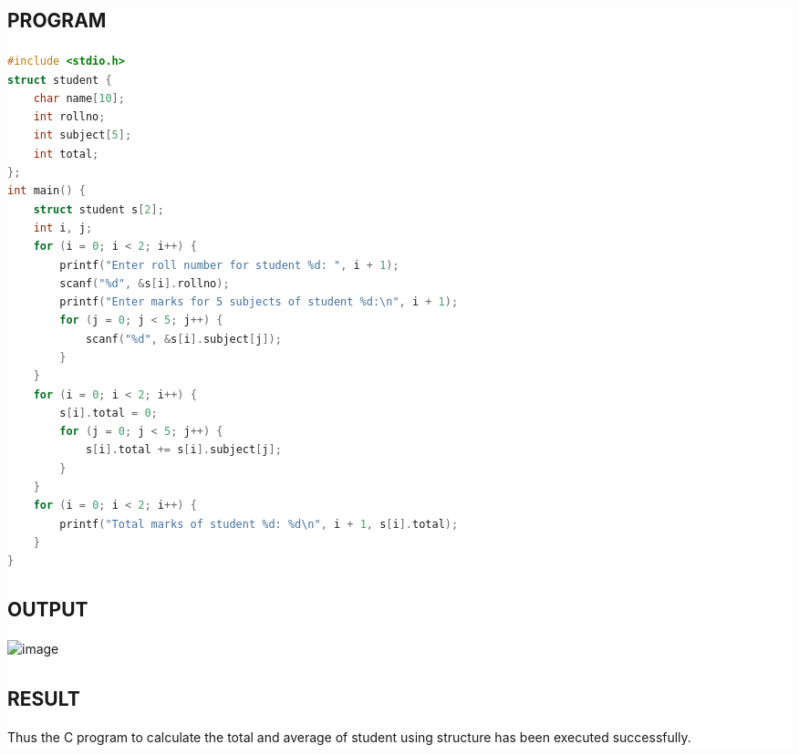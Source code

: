 ## PROGRAM
```c
#include <stdio.h>
struct student {
    char name[10];
    int rollno;
    int subject[5];
    int total;
};
int main() {
    struct student s[2];
    int i, j;
    for (i = 0; i < 2; i++) {
        printf("Enter roll number for student %d: ", i + 1);
        scanf("%d", &s[i].rollno);
        printf("Enter marks for 5 subjects of student %d:\n", i + 1);
        for (j = 0; j < 5; j++) {
            scanf("%d", &s[i].subject[j]);
        }
    }
    for (i = 0; i < 2; i++) {
        s[i].total = 0;
        for (j = 0; j < 5; j++) {
            s[i].total += s[i].subject[j];
        }
    }
    for (i = 0; i < 2; i++) {
        printf("Total marks of student %d: %d\n", i + 1, s[i].total);
    }
}

```
## OUTPUT

 ![image](https://github.com/user-attachments/assets/04617b84-b71d-4ed2-96d6-a6a09e4bea59)


## RESULT

Thus the C program to calculate the total and average of student using structure has been executed successfully.
	


